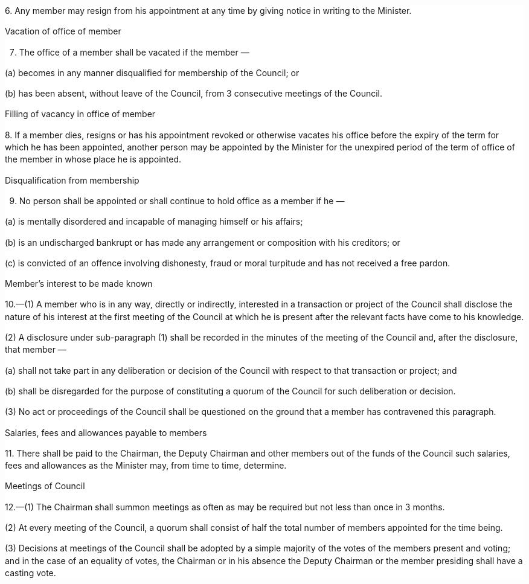 6\. Any member may resign from his appointment at any time by giving notice in writing to the Minister.

Vacation of office of member

7. The office of a member shall be vacated if the member —

(a) becomes in any manner disqualified for membership of the Council; or

(b) has been absent, without leave of the Council, from 3 consecutive meetings of the Council.

Filling of vacancy in office of member

8\. If a member dies, resigns or has his appointment revoked or otherwise vacates his office before the expiry of the term for which he has been appointed, another person may be appointed by the Minister for the unexpired period of the term of office of the member in whose place he is appointed.

Disqualification from membership

9. No person shall be appointed or shall continue to hold office as a member if he —

(a) is mentally disordered and incapable of managing himself or his affairs;

(b) is an undischarged bankrupt or has made any arrangement or composition with his creditors; or

(c) is convicted of an offence involving dishonesty, fraud or moral turpitude and has not received a free pardon.

Member’s interest to be made known

10.—(1) A member who is in any way, directly or indirectly, interested in a transaction or project of the Council shall disclose the nature of his interest at the first meeting of the Council at which he is present after the relevant facts have come to his knowledge.

(2) A disclosure under sub-paragraph (1) shall be recorded in the minutes of the meeting of the Council and, after the disclosure, that member —

(a) shall not take part in any deliberation or decision of the Council with respect to that transaction or project; and

(b) shall be disregarded for the purpose of constituting a quorum of the Council for such deliberation or decision.

(3) No act or proceedings of the Council shall be questioned on the ground that a member has contravened this paragraph.

Salaries, fees and allowances payable to members

11\. There shall be paid to the Chairman, the Deputy Chairman and other members out of the funds of the Council such salaries, fees and allowances as the Minister may, from time to time, determine.

Meetings of Council

12.—(1) The Chairman shall summon meetings as often as may be required but not less than once in 3 months.

(2) At every meeting of the Council, a quorum shall consist of half the total number of members appointed for the time being.

(3) Decisions at meetings of the Council shall be adopted by a simple majority of the votes of the members present and voting; and in the case of an equality of votes, the Chairman or in his absence the Deputy Chairman or the member presiding shall have a casting vote.
